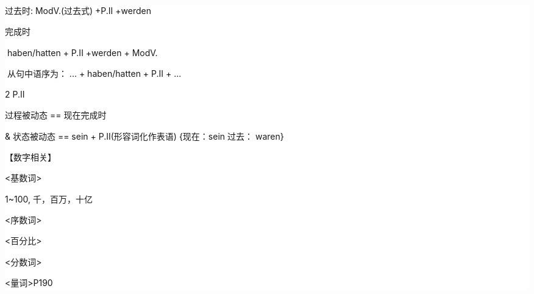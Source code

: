   过去时: ModV.(过去式) +P.II +werden

  完成时

​    haben/hatten + P.II +werden + ModV.

​    从句中语序为： ... + haben/hatten + P.II + ...  

2 P.II 

  过程被动态 == 现在完成时

& 状态被动态 == sein + P.II(形容词化作表语) {现在：sein  过去： waren}

【数字相关】

  <基数词>

1~100, 千，百万，十亿

  <序数词>

  <百分比>

  <分数词>

  <量词>P190